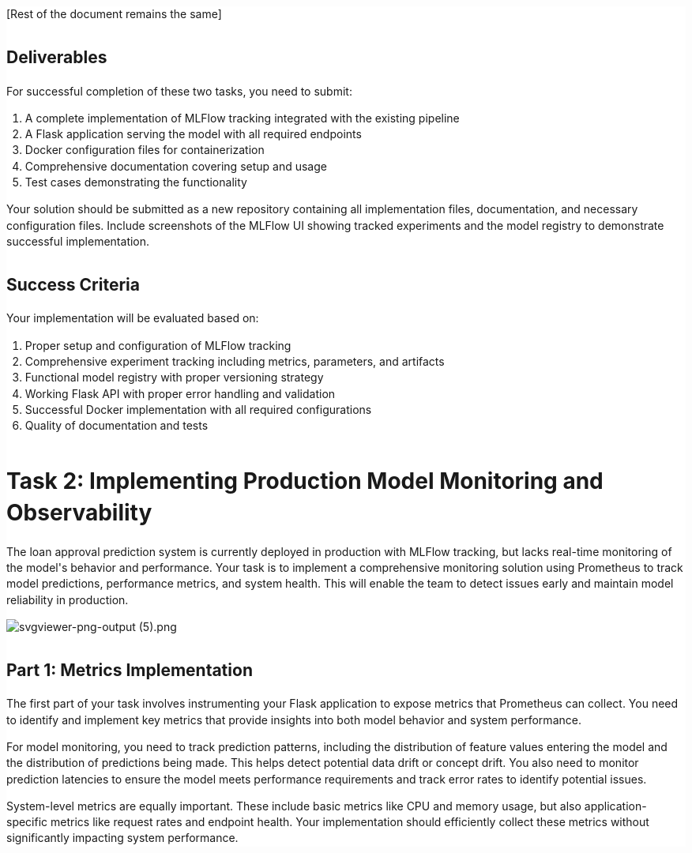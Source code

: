 [Rest of the document remains the same]

## Deliverables

For successful completion of these two tasks, you need to submit:

1. A complete implementation of MLFlow tracking integrated with the existing pipeline
2. A Flask application serving the model with all required endpoints
3. Docker configuration files for containerization
4. Comprehensive documentation covering setup and usage
5. Test cases demonstrating the functionality

Your solution should be submitted as a new repository containing all implementation files, documentation, and necessary configuration files. Include screenshots of the MLFlow UI showing tracked experiments and the model registry to demonstrate successful implementation.

## Success Criteria

Your implementation will be evaluated based on:

1. Proper setup and configuration of MLFlow tracking
2. Comprehensive experiment tracking including metrics, parameters, and artifacts
3. Functional model registry with proper versioning strategy
4. Working Flask API with proper error handling and validation
5. Successful Docker implementation with all required configurations
6. Quality of documentation and tests

# Task 2: Implementing Production Model Monitoring and Observability

The loan approval prediction system is currently deployed in production with MLFlow tracking, but lacks real-time monitoring of the model's behavior and performance. Your task is to implement a comprehensive monitoring solution using Prometheus to track model predictions, performance metrics, and system health. This will enable the team to detect issues early and maintain model reliability in production.

![svgviewer-png-output (5).png](https://prod-files-secure.s3.us-west-2.amazonaws.com/f5c52978-7a2e-47f8-b3f7-e77429aab32f/ba1d1c0a-28d5-4e6e-8e3d-6d6c8a054ebc/svgviewer-png-output_(5).png)

## Part 1: Metrics Implementation

The first part of your task involves instrumenting your Flask application to expose metrics that Prometheus can collect. You need to identify and implement key metrics that provide insights into both model behavior and system performance.

For model monitoring, you need to track prediction patterns, including the distribution of feature values entering the model and the distribution of predictions being made. This helps detect potential data drift or concept drift. You also need to monitor prediction latencies to ensure the model meets performance requirements and track error rates to identify potential issues.

System-level metrics are equally important. These include basic metrics like CPU and memory usage, but also application-specific metrics like request rates and endpoint health. Your implementation should efficiently collect these metrics without significantly impacting system performance.
